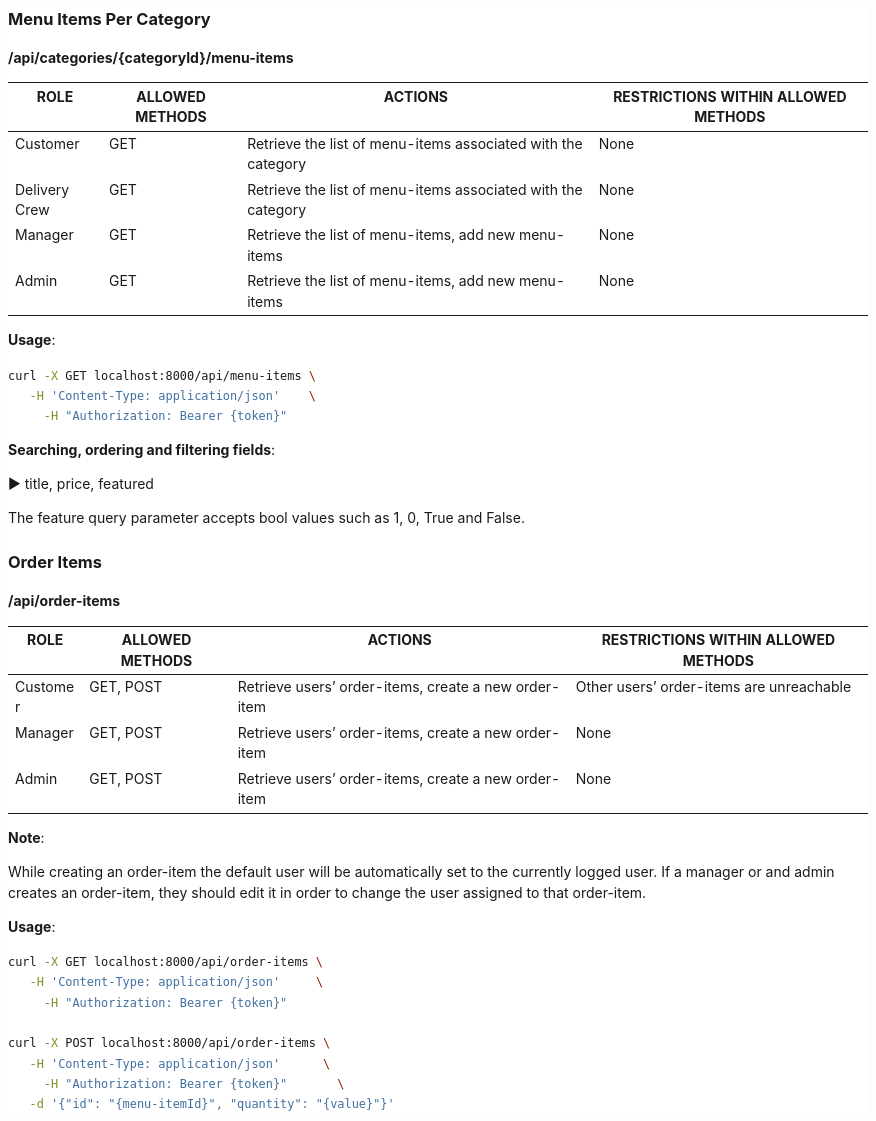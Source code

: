 ### Menu Items Per Category

**/api/categories/{categoryId}/menu-items**

| ROLE          | ALLOWED METHODS | ACTIONS                                                      | RESTRICTIONS WITHIN ALLOWED METHODS |
| ------------- | --------------- | ------------------------------------------------------------ | ----------------------------------- |
| Customer      | GET             | Retrieve the list of menu-items associated with the category | None                                |
| Delivery Crew | GET             | Retrieve the list of menu-items associated with the category | None                                |
| Manager       | GET             | Retrieve the list of menu-items, add new menu-items          | None                                |
| Admin         | GET             | Retrieve the list of menu-items, add new menu-items          | None                                |

**Usage**:

```bash
curl -X GET localhost:8000/api/menu-items \
   -H 'Content-Type: application/json'    \
	 -H "Authorization: Bearer {token}"
```

**Searching, ordering and filtering fields**:

<aside>
▶️ title, price, featured

</aside>

The feature query parameter accepts bool values such as 1, 0, True and False.

### Order Items

**/api/order-items**

| ROLE     | ALLOWED METHODS | ACTIONS                                              | RESTRICTIONS WITHIN ALLOWED METHODS      |
| -------- | --------------- | ---------------------------------------------------- | ---------------------------------------- |
| Customer | GET, POST       | Retrieve users’ order-items, create a new order-item | Other users’ order-items are unreachable |
| Manager  | GET, POST       | Retrieve users’ order-items, create a new order-item | None                                     |
| Admin    | GET, POST       | Retrieve users’ order-items, create a new order-item | None                                     |

**Note**:

While creating an order-item the default user will be automatically set to the currently logged user. If a manager or and admin creates an order-item, they should edit it in order to change the user assigned to that order-item.

**Usage**:

```bash
curl -X GET localhost:8000/api/order-items \
   -H 'Content-Type: application/json'     \
	 -H "Authorization: Bearer {token}"

curl -X POST localhost:8000/api/order-items \
   -H 'Content-Type: application/json'      \
	 -H "Authorization: Bearer {token}"       \
   -d '{"id": "{menu-itemId}", "quantity": "{value}"}'
```
